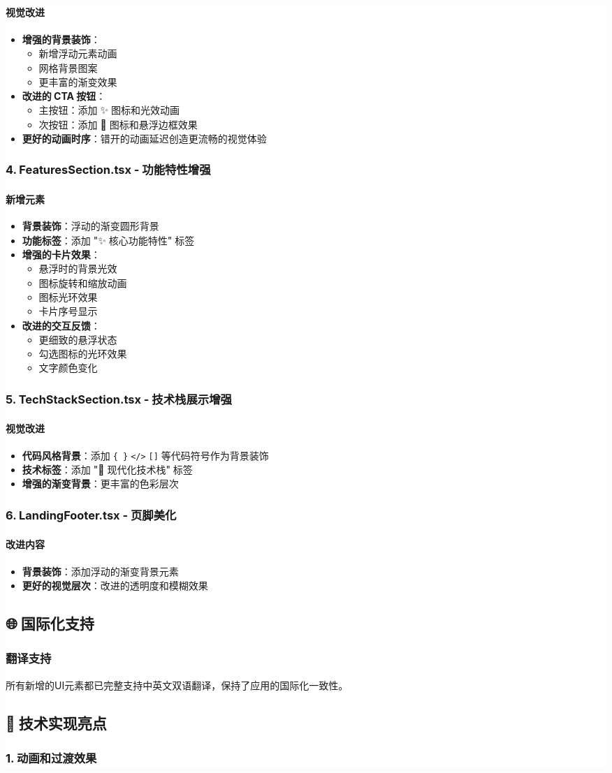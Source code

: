 #### 视觉改进

- **增强的背景装饰**：
  - 新增浮动元素动画
  - 网格背景图案
  - 更丰富的渐变效果
- **改进的 CTA 按钮**：
  - 主按钮：添加 ✨ 图标和光效动画
  - 次按钮：添加 🔑 图标和悬浮边框效果
- **更好的动画时序**：错开的动画延迟创造更流畅的视觉体验

### 4. FeaturesSection.tsx - 功能特性增强

#### 新增元素

- **背景装饰**：浮动的渐变圆形背景
- **功能标签**：添加 "✨ 核心功能特性" 标签
- **增强的卡片效果**：
  - 悬浮时的背景光效
  - 图标旋转和缩放动画
  - 图标光环效果
  - 卡片序号显示
- **改进的交互反馈**：
  - 更细致的悬浮状态
  - 勾选图标的光环效果
  - 文字颜色变化

### 5. TechStackSection.tsx - 技术栈展示增强

#### 视觉改进

- **代码风格背景**：添加 `{ }` `</>` `[]` 等代码符号作为背景装饰
- **技术标签**：添加 "🚀 现代化技术栈" 标签
- **增强的渐变背景**：更丰富的色彩层次

### 6. LandingFooter.tsx - 页脚美化

#### 改进内容

- **背景装饰**：添加浮动的渐变背景元素
- **更好的视觉层次**：改进的透明度和模糊效果

## 🌐 国际化支持

### 翻译支持

所有新增的UI元素都已完整支持中英文双语翻译，保持了应用的国际化一致性。

## 🎯 技术实现亮点

### 1. 动画和过渡效果
